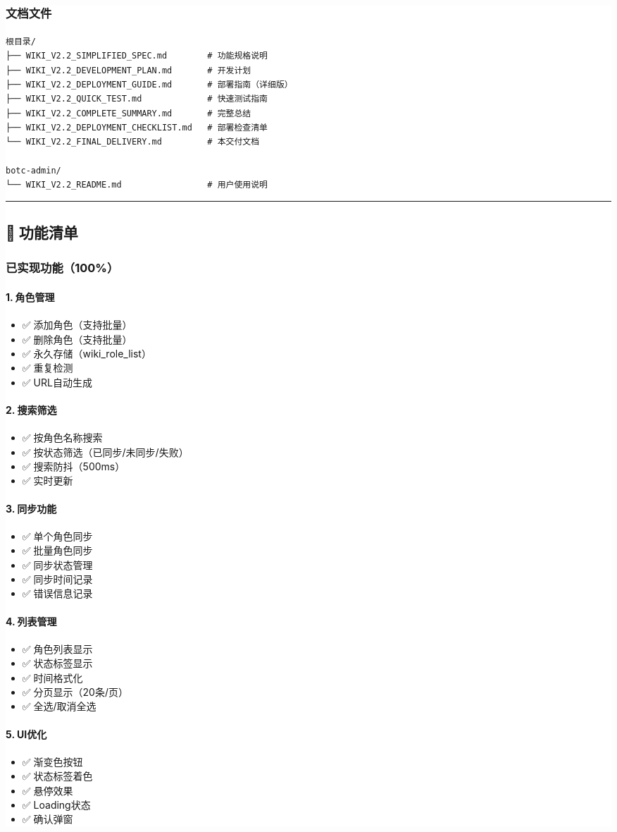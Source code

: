 ### 文档文件
```
根目录/
├── WIKI_V2.2_SIMPLIFIED_SPEC.md        # 功能规格说明
├── WIKI_V2.2_DEVELOPMENT_PLAN.md       # 开发计划
├── WIKI_V2.2_DEPLOYMENT_GUIDE.md       # 部署指南（详细版）
├── WIKI_V2.2_QUICK_TEST.md             # 快速测试指南
├── WIKI_V2.2_COMPLETE_SUMMARY.md       # 完整总结
├── WIKI_V2.2_DEPLOYMENT_CHECKLIST.md   # 部署检查清单
└── WIKI_V2.2_FINAL_DELIVERY.md         # 本交付文档

botc-admin/
└── WIKI_V2.2_README.md                 # 用户使用说明
```

---

## 🎯 功能清单

### 已实现功能（100%）

#### 1. 角色管理
- ✅ 添加角色（支持批量）
- ✅ 删除角色（支持批量）
- ✅ 永久存储（wiki_role_list）
- ✅ 重复检测
- ✅ URL自动生成

#### 2. 搜索筛选
- ✅ 按角色名称搜索
- ✅ 按状态筛选（已同步/未同步/失败）
- ✅ 搜索防抖（500ms）
- ✅ 实时更新

#### 3. 同步功能
- ✅ 单个角色同步
- ✅ 批量角色同步
- ✅ 同步状态管理
- ✅ 同步时间记录
- ✅ 错误信息记录

#### 4. 列表管理
- ✅ 角色列表显示
- ✅ 状态标签显示
- ✅ 时间格式化
- ✅ 分页显示（20条/页）
- ✅ 全选/取消全选

#### 5. UI优化
- ✅ 渐变色按钮
- ✅ 状态标签着色
- ✅ 悬停效果
- ✅ Loading状态
- ✅ 确认弹窗
